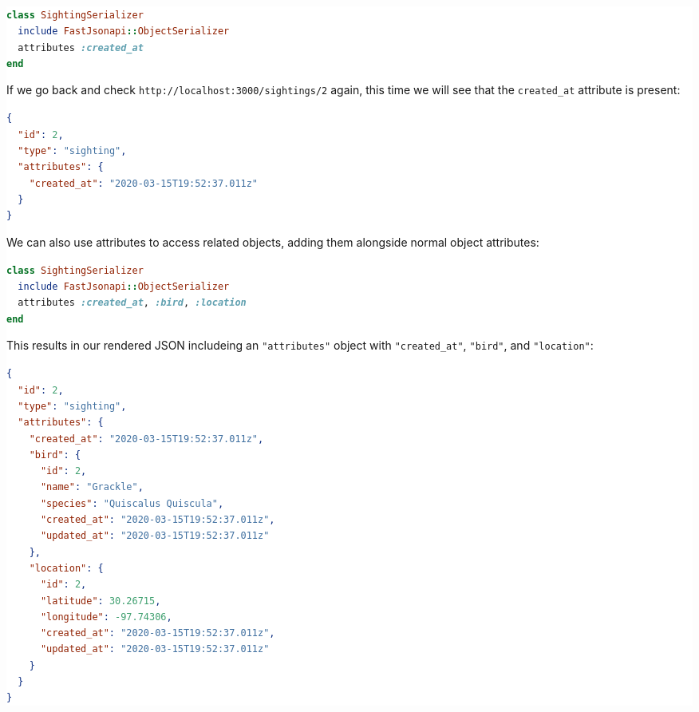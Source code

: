 ```ruby
class SightingSerializer
  include FastJsonapi::ObjectSerializer
  attributes :created_at
end
```

If we go back and check `http://localhost:3000/sightings/2` again, this time we will see that the `created_at` attribute is present:

```json
{
  "id": 2,
  "type": "sighting",
  "attributes": {
    "created_at": "2020-03-15T19:52:37.011z"
  }
}
```

We can also use attributes to access related objects, adding them alongside normal object attributes:

```ruby
class SightingSerializer
  include FastJsonapi::ObjectSerializer
  attributes :created_at, :bird, :location
end
```

This results in our rendered JSON includeing an `"attributes"` object with `"created_at"`, `"bird"`, and `"location"`:

```json
{
  "id": 2,
  "type": "sighting",
  "attributes": {
    "created_at": "2020-03-15T19:52:37.011z",
    "bird": {
      "id": 2,
      "name": "Grackle",
      "species": "Quiscalus Quiscula",
      "created_at": "2020-03-15T19:52:37.011z",
      "updated_at": "2020-03-15T19:52:37.011z"
    },
    "location": {
      "id": 2,
      "latitude": 30.26715,
      "longitude": -97.74306,
      "created_at": "2020-03-15T19:52:37.011z",
      "updated_at": "2020-03-15T19:52:37.011z"
    }
  }
}
```
